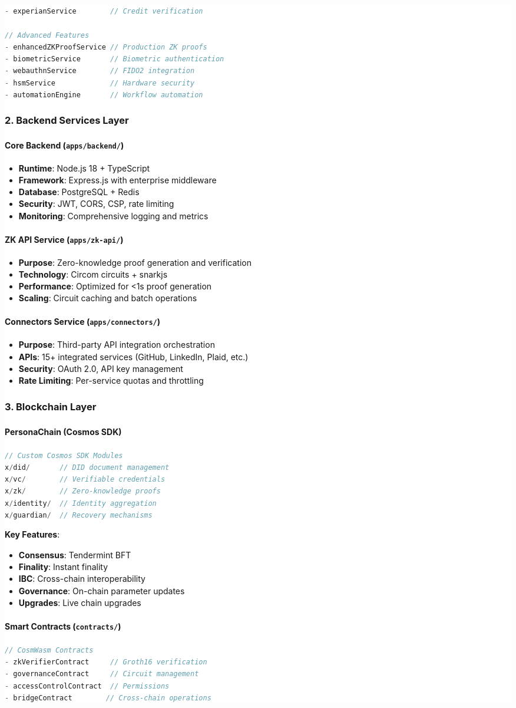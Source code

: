 ```typescript
- experianService        // Credit verification

// Advanced Features
- enhancedZKProofService // Production ZK proofs
- biometricService       // Biometric authentication
- webauthnService        // FIDO2 integration
- hsmService             // Hardware security
- automationEngine       // Workflow automation
```

### 2. Backend Services Layer

#### Core Backend (`apps/backend/`)
- **Runtime**: Node.js 18 + TypeScript
- **Framework**: Express.js with enterprise middleware
- **Database**: PostgreSQL + Redis
- **Security**: JWT, CORS, CSP, rate limiting
- **Monitoring**: Comprehensive logging and metrics

#### ZK API Service (`apps/zk-api/`)
- **Purpose**: Zero-knowledge proof generation and verification
- **Technology**: Circom circuits + snarkjs
- **Performance**: Optimized for <1s proof generation
- **Scaling**: Circuit caching and batch operations

#### Connectors Service (`apps/connectors/`)
- **Purpose**: Third-party API integration orchestration
- **APIs**: 15+ integrated services (GitHub, LinkedIn, Plaid, etc.)
- **Security**: OAuth 2.0, API key management
- **Rate Limiting**: Per-service quotas and throttling

### 3. Blockchain Layer

#### PersonaChain (Cosmos SDK)
```go
// Custom Cosmos SDK Modules
x/did/       // DID document management
x/vc/        // Verifiable credentials  
x/zk/        // Zero-knowledge proofs
x/identity/  // Identity aggregation
x/guardian/  // Recovery mechanisms
```

**Key Features**:
- **Consensus**: Tendermint BFT
- **Finality**: Instant finality
- **IBC**: Cross-chain interoperability
- **Governance**: On-chain parameter updates
- **Upgrades**: Live chain upgrades

#### Smart Contracts (`contracts/`)
```javascript
// CosmWasm Contracts
- zkVerifierContract     // Groth16 verification
- governanceContract     // Circuit management
- accessControlContract  // Permissions
- bridgeContract        // Cross-chain operations
```
